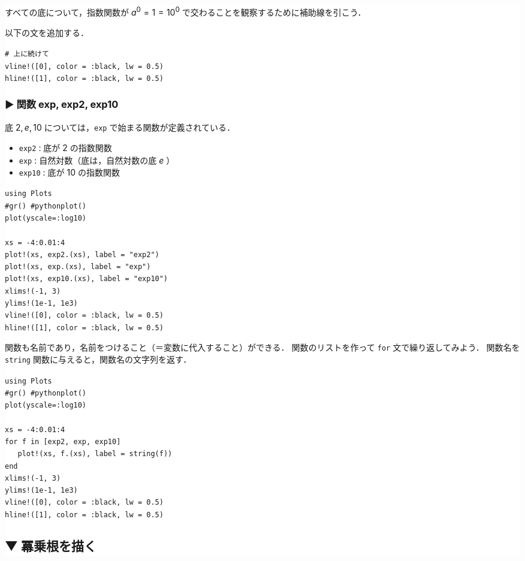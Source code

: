 
すべての底について，指数関数が $a^{0} = 1 = 10^{0}$ で交わることを観察するために補助線を引こう．

以下の文を追加する．

```@example ch003
# 上に続けて
vline!([0], color = :black, lw = 0.5)
hline!([1], color = :black, lw = 0.5)
```


### ▶ 関数 exp, exp2, exp10

底 $2, e, 10$ については，`exp` で始まる関数が定義されている．
* `exp2` : 底が $2$ の指数関数
* `exp` : 自然対数（底は，自然対数の底 $e$ ）
* `exp10` : 底が $10$ の指数関数

```@example ch003
using Plots
#gr() #pythonplot()
plot(yscale=:log10)

xs = -4:0.01:4
plot!(xs, exp2.(xs), label = "exp2")
plot!(xs, exp.(xs), label = "exp")
plot!(xs, exp10.(xs), label = "exp10")
xlims!(-1, 3)
ylims!(1e-1, 1e3)
vline!([0], color = :black, lw = 0.5)
hline!([1], color = :black, lw = 0.5)
```


関数も名前であり，名前をつけること（＝変数に代入すること）ができる．
関数のリストを作って `for` 文で繰り返してみよう．
関数名を `string` 関数に与えると，関数名の文字列を返す．

```@example ch003
using Plots
#gr() #pythonplot()
plot(yscale=:log10)

xs = -4:0.01:4
for f in [exp2, exp, exp10]
   plot!(xs, f.(xs), label = string(f))
end
xlims!(-1, 3)
ylims!(1e-1, 1e3)
vline!([0], color = :black, lw = 0.5)
hline!([1], color = :black, lw = 0.5)
```


## ▼ 冪乗根を描く
